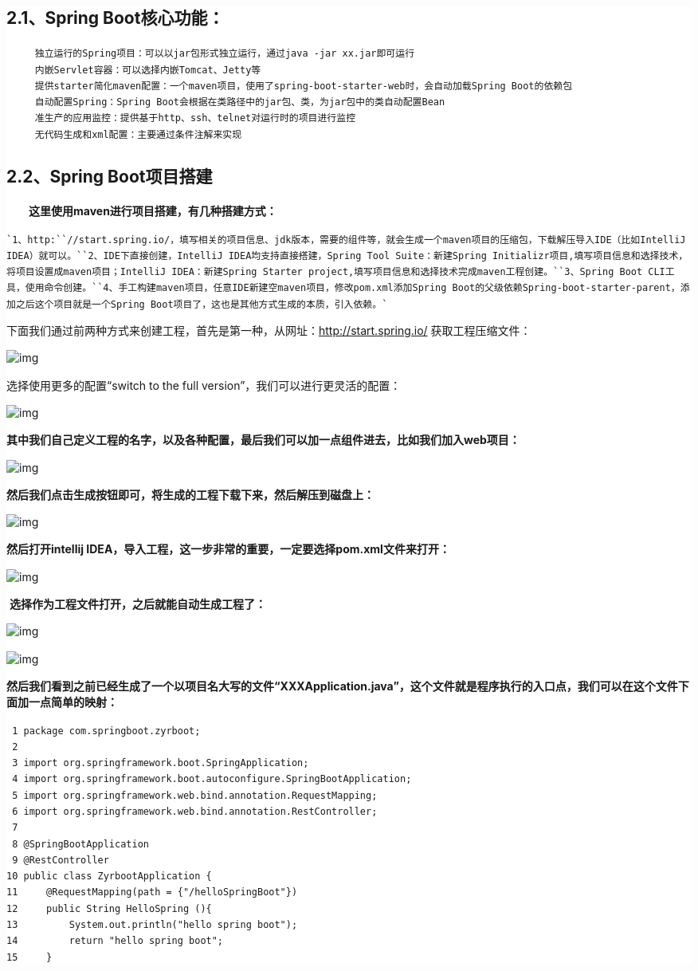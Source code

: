 ##  2.1、Spring Boot核心功能： 

```
     独立运行的Spring项目：可以以jar包形式独立运行，通过java -jar xx.jar即可运行
     内嵌Servlet容器：可以选择内嵌Tomcat、Jetty等
     提供starter简化maven配置：一个maven项目，使用了spring-boot-starter-web时，会自动加载Spring Boot的依赖包
     自动配置Spring：Spring Boot会根据在类路径中的jar包、类，为jar包中的类自动配置Bean
     准生产的应用监控：提供基于http、ssh、telnet对运行时的项目进行监控
     无代码生成和xml配置：主要通过条件注解来实现
```

##  2.2、Spring Boot项目搭建

　　**这里使用maven进行项目搭建，有几种搭建方式：**

```
`1、http:``//start.spring.io/，填写相关的项目信息、jdk版本，需要的组件等，就会生成一个maven项目的压缩包，下载解压导入IDE（比如IntelliJ IDEA）就可以。``2、IDE下直接创建，IntelliJ IDEA均支持直接搭建，Spring Tool Suite：新建Spring Initializr项目,填写项目信息和选择技术，将项目设置成maven项目；IntelliJ IDEA：新建Spring Starter project,填写项目信息和选择技术完成maven工程创建。``3、Spring Boot CLI工具，使用命令创建。``4、手工构建maven项目，任意IDE新建空maven项目，修改pom.xml添加Spring Boot的父级依赖Spring-boot-starter-parent，添加之后这个项目就是一个Spring Boot项目了，这也是其他方式生成的本质，引入依赖。`
```

下面我们通过前两种方式来创建工程，首先是第一种，从网址：http://start.spring.io/ 获取工程压缩文件：

![img](https://img2018.cnblogs.com/blog/1157683/201811/1157683-20181116142516643-1322307642.png)

   选择使用更多的配置“switch to the full version”，我们可以进行更灵活的配置：

![img](https://img2018.cnblogs.com/blog/1157683/201811/1157683-20181116142731458-1893158496.png)

​    **其中我们自己定义工程的名字，以及各种配置，最后我们可以加一点组件进去，比如我们加入web项目：**

![img](https://img2018.cnblogs.com/blog/1157683/201811/1157683-20181116142856836-1282238824.png)

  **然后我们点击生成按钮即可，将生成的工程下载下来，然后解压到磁盘上：**

![img](https://img2018.cnblogs.com/blog/1157683/201811/1157683-20181116143019406-384459740.png)

   **然后打开intellij IDEA，导入工程，这一步非常的重要，一定要选择pom.xml文件来打开：**

![img](https://img2018.cnblogs.com/blog/1157683/201811/1157683-20181116143124013-1281819669.jpg)

​    **选择作为工程文件打开，之后就能自动生成工程了：**

![img](https://img2018.cnblogs.com/blog/1157683/201811/1157683-20181116143129153-1075130917.jpg)

![img](https://img2018.cnblogs.com/blog/1157683/201811/1157683-20181116143133624-2034714958.jpg)

   **然后我们看到之前已经生成了一个以项目名大写的文件“XXXApplication.java”，这个文件就是程序执行的入口点，我们可以在这个文件下面加一点简单的映射：**

```
 1 package com.springboot.zyrboot;
 2 
 3 import org.springframework.boot.SpringApplication;
 4 import org.springframework.boot.autoconfigure.SpringBootApplication;
 5 import org.springframework.web.bind.annotation.RequestMapping;
 6 import org.springframework.web.bind.annotation.RestController;
 7 
 8 @SpringBootApplication
 9 @RestController
10 public class ZyrbootApplication {
11     @RequestMapping(path = {"/helloSpringBoot"})
12     public String HelloSpring (){
13         System.out.println("hello spring boot");
14         return "hello spring boot";
15     }
```